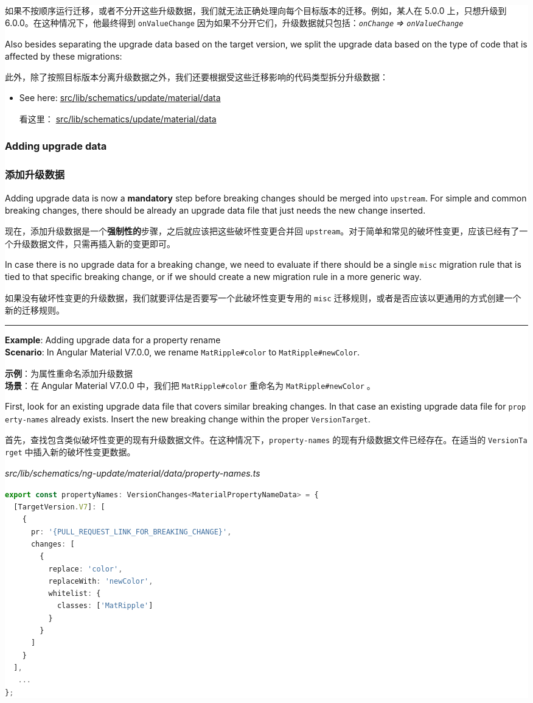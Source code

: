 如果不按顺序运行迁移，或者不分开这些升级数据，我们就无法正确处理向每个目标版本的迁移。例如，某人在 5.0.0 上，只想升级到 6.0.0。在这种情况下，他最终得到 `onValueChange` 因为如果不分开它们，升级数据就只包括：*`onChange` => `onValueChange`*

Also besides separating the upgrade data based on the target version, we split the upgrade data
based on the type of code that is affected by these migrations:  

此外，除了按照目标版本分离升级数据之外，我们还要根据受这些迁移影响的代码类型拆分升级数据：

- See here: [src/lib/schematics/update/material/data](https://github.com/angular/material2/tree/master/src/lib/schematics/update/material/data)  

  看这里： [src/lib/schematics/update/material/data](https://github.com/angular/material2/tree/master/src/lib/schematics/update/material/data)

### Adding upgrade data

### 添加升级数据

Adding upgrade data is now a **mandatory** step before breaking changes should be merged
into `upstream`.  For simple and common breaking changes, there should be already an upgrade
data file that just needs the new change inserted.  

现在，添加升级数据是一个**强制性的**步骤，之后就应该把这些破坏性变更合并回 `upstream`。对于简单和常见的破坏性变更，应该已经有了一个升级数据文件，只需再插入新的变更即可。

In case there is no upgrade data for a breaking change, we need to evaluate if there should be
a single `misc` migration rule that is tied to that specific breaking change, or if we should
create a new migration rule in a more generic way.  

如果没有破坏性变更的升级数据，我们就要评估是否要写一个此破坏性变更专用的 `misc` 迁移规则，或者是否应该以更通用的方式创建一个新的迁移规则。

---

**Example**: Adding upgrade data for a property rename  
**Scenario**: In Angular Material V7.0.0, we rename `MatRipple#color` to `MatRipple#newColor`.

**示例**：为属性重命名添加升级数据  
**场景**：在 Angular Material V7.0.0 中，我们把 `MatRipple#color` 重命名为 `MatRipple#newColor` 。

First, look for an existing upgrade data file that covers similar breaking changes. In that case
an existing upgrade data file for `property-names` already exists. Insert the new breaking change
within the proper `VersionTarget`.  

首先，查找包含类似破坏性变更的现有升级数据文件。在这种情况下，`property-names` 的现有升级数据文件已经存在。在适当的 `VersionTarget` 中插入新的破坏性变更数据。

*src/lib/schematics/ng-update/material/data/property-names.ts*

```ts
export const propertyNames: VersionChanges<MaterialPropertyNameData> = {
  [TargetVersion.V7]: [
    {
      pr: '{PULL_REQUEST_LINK_FOR_BREAKING_CHANGE}',
      changes: [
        {
          replace: 'color',
          replaceWith: 'newColor',
          whitelist: {
            classes: ['MatRipple']
          }
        }
      ]
    }
  ],
   ...
};
```
